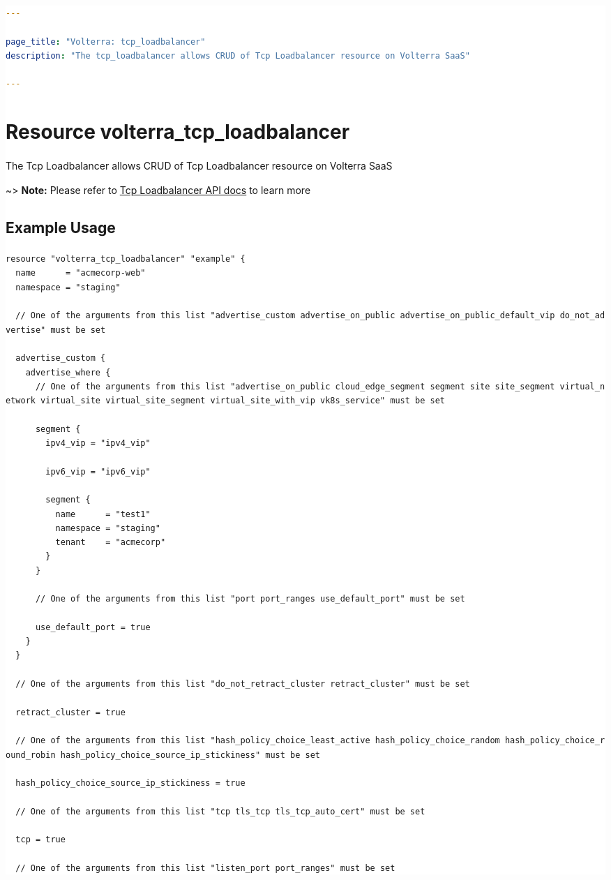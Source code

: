 ```yaml
---

page_title: "Volterra: tcp_loadbalancer"
description: "The tcp_loadbalancer allows CRUD of Tcp Loadbalancer resource on Volterra SaaS"

---
```


Resource volterra_tcp_loadbalancer
==================================

The Tcp Loadbalancer allows CRUD of Tcp Loadbalancer resource on Volterra SaaS

~> **Note:** Please refer to [Tcp Loadbalancer API docs](https://docs.cloud.f5.com/docs-v2/api/views-tcp-loadbalancer) to learn more

Example Usage
-------------

```hcl
resource "volterra_tcp_loadbalancer" "example" {
  name      = "acmecorp-web"
  namespace = "staging"

  // One of the arguments from this list "advertise_custom advertise_on_public advertise_on_public_default_vip do_not_advertise" must be set

  advertise_custom {
    advertise_where {
      // One of the arguments from this list "advertise_on_public cloud_edge_segment segment site site_segment virtual_network virtual_site virtual_site_segment virtual_site_with_vip vk8s_service" must be set

      segment {
        ipv4_vip = "ipv4_vip"

        ipv6_vip = "ipv6_vip"

        segment {
          name      = "test1"
          namespace = "staging"
          tenant    = "acmecorp"
        }
      }

      // One of the arguments from this list "port port_ranges use_default_port" must be set

      use_default_port = true
    }
  }

  // One of the arguments from this list "do_not_retract_cluster retract_cluster" must be set

  retract_cluster = true

  // One of the arguments from this list "hash_policy_choice_least_active hash_policy_choice_random hash_policy_choice_round_robin hash_policy_choice_source_ip_stickiness" must be set

  hash_policy_choice_source_ip_stickiness = true

  // One of the arguments from this list "tcp tls_tcp tls_tcp_auto_cert" must be set

  tcp = true

  // One of the arguments from this list "listen_port port_ranges" must be set
```